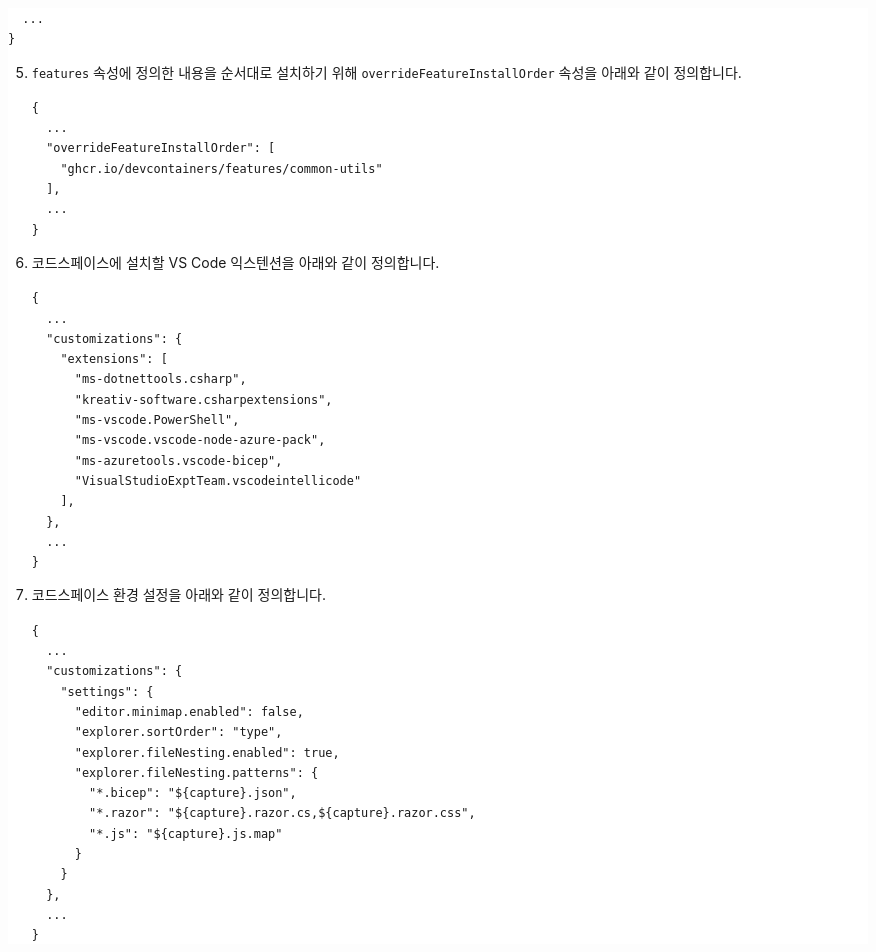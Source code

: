    ```jsonc
     ...
   }
   ```

5. `features` 속성에 정의한 내용을 순서대로 설치하기 위해 `overrideFeatureInstallOrder` 속성을 아래와 같이 정의합니다.

   ```jsonc
   {
     ...
     "overrideFeatureInstallOrder": [
       "ghcr.io/devcontainers/features/common-utils"
     ],
     ...
   }
   ```

6. 코드스페이스에 설치할 VS Code 익스텐션을 아래와 같이 정의합니다.

   ```jsonc
   {
     ...
     "customizations": {
       "extensions": [
         "ms-dotnettools.csharp",
         "kreativ-software.csharpextensions",
         "ms-vscode.PowerShell",
         "ms-vscode.vscode-node-azure-pack",
         "ms-azuretools.vscode-bicep",
         "VisualStudioExptTeam.vscodeintellicode"
       ],
     },
     ...
   }
   ```

7. 코드스페이스 환경 설정을 아래와 같이 정의합니다.

   ```jsonc
   {
     ...
     "customizations": {
       "settings": {
         "editor.minimap.enabled": false,
         "explorer.sortOrder": "type",
         "explorer.fileNesting.enabled": true,
         "explorer.fileNesting.patterns": {
           "*.bicep": "${capture}.json",
           "*.razor": "${capture}.razor.cs,${capture}.razor.css",
           "*.js": "${capture}.js.map"
         }
       }
     },
     ...
   }
   ```
